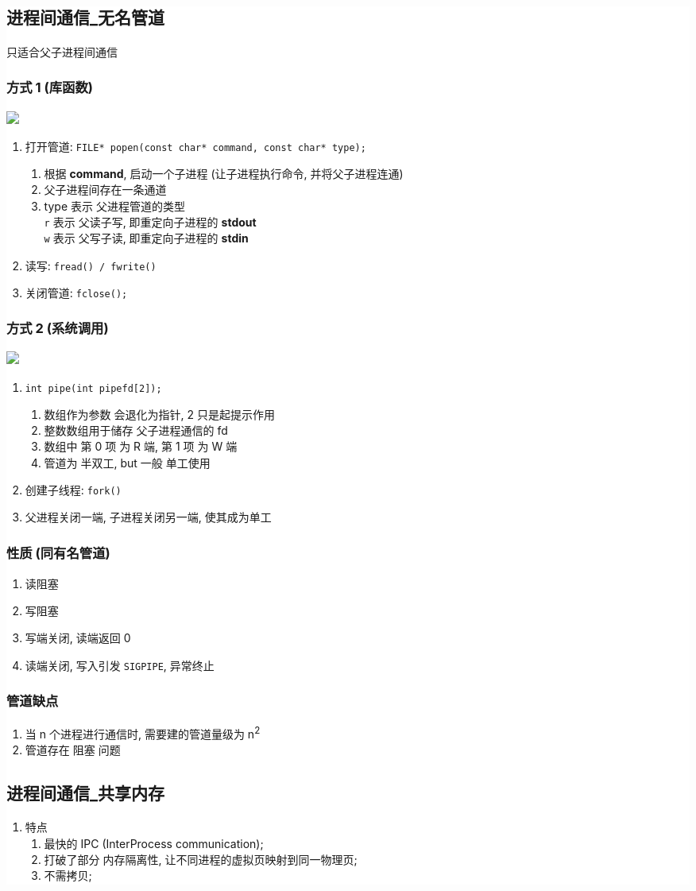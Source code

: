 ## 进程间通信_无名管道

只适合父子进程间通信

### 方式 1 (库函数)

![](https://xiao060.oss-cn-hangzhou.aliyuncs.com/md/202309182203589.png)

1. 打开管道: `FILE* popen(const char* command, const char* type);`
    1. 根据 **command**, 启动一个子进程 (让子进程执行命令, 并将父子进程连通)
    2. 父子进程间存在一条通道
    3. type 表示 父进程管道的类型  
        `r` 表示 父读子写, 即重定向子进程的 **stdout**  
        `w` 表示 父写子读, 即重定向子进程的 **stdin**

2. 读写: `fread() / fwrite()`

3. 关闭管道: `fclose();`

### 方式 2 (系统调用)

![](https://xiao060.oss-cn-hangzhou.aliyuncs.com/md/202309182223327.png)

1. `int pipe(int pipefd[2]);`
    1. 数组作为参数 会退化为指针, 2 只是起提示作用
    2. 整数数组用于储存 父子进程通信的 fd
    3. 数组中 第 0 项 为 R 端, 第 1 项 为 W 端
    4. 管道为 半双工, but 一般 单工使用

2. 创建子线程: `fork()`

3. 父进程关闭一端, 子进程关闭另一端, 使其成为单工

### 性质 (同有名管道)

1. 读阻塞

2. 写阻塞

3. 写端关闭, 读端返回 0

4. 读端关闭, 写入引发 `SIGPIPE`, 异常终止

### 管道缺点

1. 当 n 个进程进行通信时, 需要建的管道量级为 n<sup>2</sup>
2. 管道存在 阻塞 问题

## 进程间通信_共享内存

1. 特点
    1. 最快的 IPC (InterProcess communication);  
    2. 打破了部分 内存隔离性, 让不同进程的虚拟页映射到同一物理页;  
    3. 不需拷贝;
